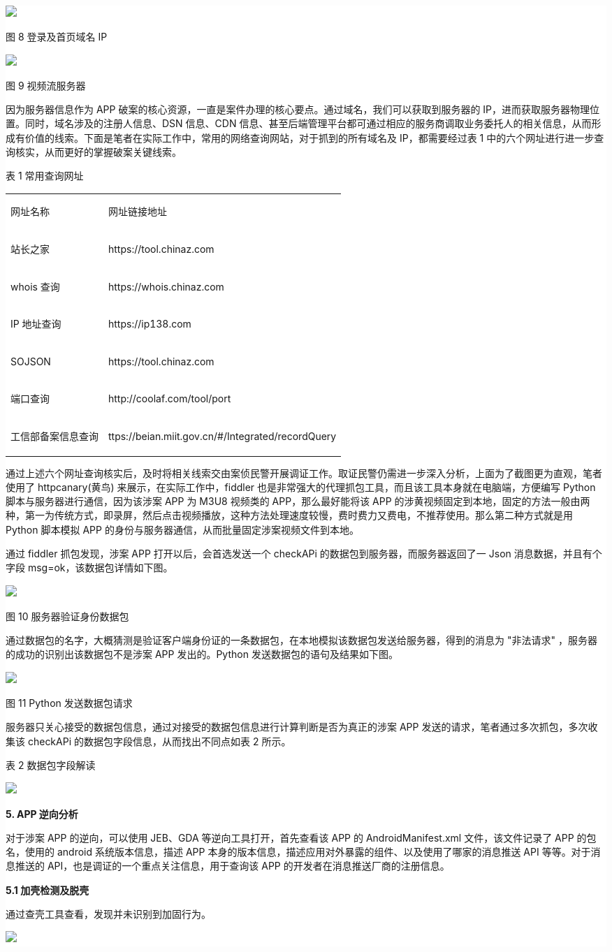 ![](https://mmbiz.qpic.cn/mmbiz_png/4ic1PjqhJrM76DO7JTW8Dw7WlnQ0CgAeS8oXs5DjwKfD20cbYVGWmic0LribXibcCF5jJeHDpiaslBycRK7Fdl5TjYg/640?wx_fmt=png)

图 8 登录及首页域名 IP

![](https://mmbiz.qpic.cn/mmbiz_png/4ic1PjqhJrM76DO7JTW8Dw7WlnQ0CgAeSvqjy2XbP9rFxoebG8xAbEDle5KHLzyicxPM5xttib0yQFwdZpicHCu4Rg/640?wx_fmt=png)

图 9 视频流服务器

因为服务器信息作为 APP 破案的核心资源，一直是案件办理的核心要点。通过域名，我们可以获取到服务器的 IP，进而获取服务器物理位置。同时，域名涉及的注册人信息、DSN 信息、CDN 信息、甚至后端管理平台都可通过相应的服务商调取业务委托人的相关信息，从而形成有价值的线索。下面是笔者在实际工作中，常用的网络查询网站，对于抓到的所有域名及 IP，都需要经过表 1 中的六个网址进行进一步查询核实，从而更好的掌握破案关键线索。

表 1 常用查询网址

<table><tbody><tr><td><p>网址名称</p></td><td><p>网址链接地址</p></td></tr><tr><td><p>站长之家</p></td><td><p>https://tool.chinaz.com</p></td></tr><tr><td><p>whois 查询</p></td><td><p>https://whois.chinaz.com</p></td></tr><tr><td><p>IP 地址查询</p></td><td><p>https://ip138.com</p></td></tr><tr><td><p>SOJSON</p></td><td><p>https://tool.chinaz.com</p></td></tr><tr><td><p>端口查询</p></td><td><p>http://coolaf.com/tool/port</p></td></tr><tr><td><p>工信部备案信息查询</p></td><td><p>ttps://beian.miit.gov.cn/#/Integrated/recordQuery</p></td></tr></tbody></table>

通过上述六个网址查询核实后，及时将相关线索交由案侦民警开展调证工作。取证民警仍需进一步深入分析，上面为了截图更为直观，笔者使用了 httpcanary(黄鸟) 来展示，在实际工作中，fiddler 也是非常强大的代理抓包工具，而且该工具本身就在电脑端，方便编写 Python 脚本与服务器进行通信，因为该涉案 APP 为 M3U8 视频类的 APP，那么最好能将该 APP 的涉黄视频固定到本地，固定的方法一般由两种，第一为传统方式，即录屏，然后点击视频播放，这种方法处理速度较慢，费时费力又费电，不推荐使用。那么第二种方式就是用 Python 脚本模拟 APP 的身份与服务器通信，从而批量固定涉案视频文件到本地。

通过 fiddler 抓包发现，涉案 APP 打开以后，会首选发送一个 checkAPi 的数据包到服务器，而服务器返回了一 Json 消息数据，并且有个字段 msg=ok，该数据包详情如下图。

![](https://mmbiz.qpic.cn/mmbiz_png/4ic1PjqhJrM76DO7JTW8Dw7WlnQ0CgAeSjzhv6b9fl3UzwTGa09fYLwdUgqPZiaGAB9movCJ68LrIGTpO6daYgcg/640?wx_fmt=png)

图 10 服务器验证身份数据包

通过数据包的名字，大概猜测是验证客户端身份证的一条数据包，在本地模拟该数据包发送给服务器，得到的消息为 "非法请求" ，服务器的成功的识别出该数据包不是涉案 APP 发出的。Python 发送数据包的语句及结果如下图。

![](https://mmbiz.qpic.cn/mmbiz_png/4ic1PjqhJrM76DO7JTW8Dw7WlnQ0CgAeSYJ2v64ib67LnaIZjglG3yyS3OmH82pR9xWkia8811zicaOhYkB0WunGiaw/640?wx_fmt=png)

图 11 Python 发送数据包请求

服务器只关心接受的数据包信息，通过对接受的数据包信息进行计算判断是否为真正的涉案 APP 发送的请求，笔者通过多次抓包，多次收集该 checkAPi 的数据包字段信息，从而找出不同点如表 2 所示。

表 2 数据包字段解读

![](https://mmbiz.qpic.cn/mmbiz_png/4ic1PjqhJrM76DO7JTW8Dw7WlnQ0CgAeSE5E1EoML6C12FWuicSaQOClSRGfKYe2Tb9xoiaajGFpe944nrIib15zng/640?wx_fmt=png)

**5. APP 逆向分析**

对于涉案 APP 的逆向，可以使用 JEB、GDA 等逆向工具打开，首先查看该 APP 的 AndroidManifest.xml 文件，该文件记录了 APP 的包名，使用的 android 系统版本信息，描述 APP 本身的版本信息，描述应用对外暴露的组件、以及使用了哪家的消息推送 API 等等。对于消息推送的 API，也是调证的一个重点关注信息，用于查询该 APP 的开发者在消息推送厂商的注册信息。

**5.1 加壳检测及脱壳**

通过查壳工具查看，发现并未识别到加固行为。

![](https://mmbiz.qpic.cn/mmbiz_png/4ic1PjqhJrM76DO7JTW8Dw7WlnQ0CgAeSH4OJibZUOJlMvFN83bhTWRXhmOjNia3Ul5Wl5SXVZ1cK2AguljXyF0EQ/640?wx_fmt=png)
